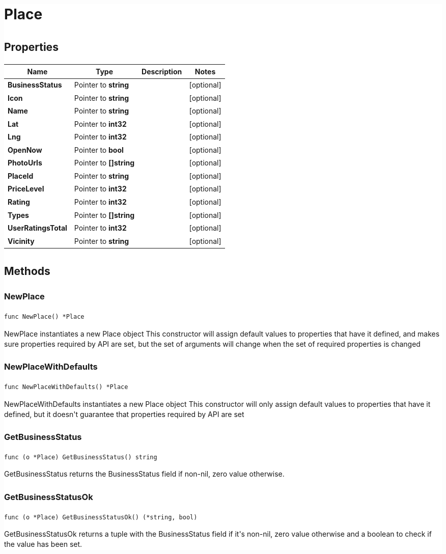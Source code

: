 # Place

## Properties

Name | Type | Description | Notes
------------ | ------------- | ------------- | -------------
**BusinessStatus** | Pointer to **string** |  | [optional] 
**Icon** | Pointer to **string** |  | [optional] 
**Name** | Pointer to **string** |  | [optional] 
**Lat** | Pointer to **int32** |  | [optional] 
**Lng** | Pointer to **int32** |  | [optional] 
**OpenNow** | Pointer to **bool** |  | [optional] 
**PhotoUrls** | Pointer to **[]string** |  | [optional] 
**PlaceId** | Pointer to **string** |  | [optional] 
**PriceLevel** | Pointer to **int32** |  | [optional] 
**Rating** | Pointer to **int32** |  | [optional] 
**Types** | Pointer to **[]string** |  | [optional] 
**UserRatingsTotal** | Pointer to **int32** |  | [optional] 
**Vicinity** | Pointer to **string** |  | [optional] 

## Methods

### NewPlace

`func NewPlace() *Place`

NewPlace instantiates a new Place object
This constructor will assign default values to properties that have it defined,
and makes sure properties required by API are set, but the set of arguments
will change when the set of required properties is changed

### NewPlaceWithDefaults

`func NewPlaceWithDefaults() *Place`

NewPlaceWithDefaults instantiates a new Place object
This constructor will only assign default values to properties that have it defined,
but it doesn't guarantee that properties required by API are set

### GetBusinessStatus

`func (o *Place) GetBusinessStatus() string`

GetBusinessStatus returns the BusinessStatus field if non-nil, zero value otherwise.

### GetBusinessStatusOk

`func (o *Place) GetBusinessStatusOk() (*string, bool)`

GetBusinessStatusOk returns a tuple with the BusinessStatus field if it's non-nil, zero value otherwise
and a boolean to check if the value has been set.
